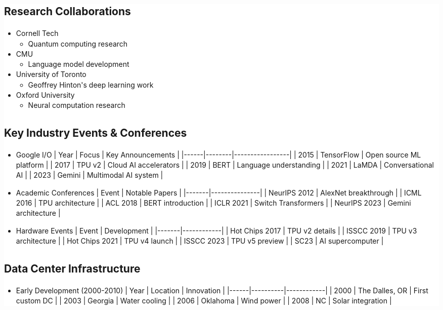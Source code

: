 ## Research Collaborations
- Cornell Tech
  - Quantum computing research
- CMU
  - Language model development
- University of Toronto
  - Geoffrey Hinton's deep learning work
- Oxford University
  - Neural computation research

## Key Industry Events & Conferences
- Google I/O
  | Year | Focus | Key Announcements |
  |------|--------|-----------------|
  | 2015 | TensorFlow | Open source ML platform |
  | 2017 | TPU v2 | Cloud AI accelerators |
  | 2019 | BERT | Language understanding |
  | 2021 | LaMDA | Conversational AI |
  | 2023 | Gemini | Multimodal AI system |

- Academic Conferences
  | Event | Notable Papers |
  |-------|---------------|
  | NeurIPS 2012 | AlexNet breakthrough |
  | ICML 2016 | TPU architecture |
  | ACL 2018 | BERT introduction |
  | ICLR 2021 | Switch Transformers |
  | NeurIPS 2023 | Gemini architecture |

- Hardware Events
  | Event | Development |
  |-------|------------|
  | Hot Chips 2017 | TPU v2 details |
  | ISSCC 2019 | TPU v3 architecture |
  | Hot Chips 2021 | TPU v4 launch |
  | ISSCC 2023 | TPU v5 preview |
  | SC23 | AI supercomputer |

## Data Center Infrastructure
- Early Development (2000-2010)
  | Year | Location | Innovation |
  |------|----------|------------|
  | 2000 | The Dalles, OR | First custom DC |
  | 2003 | Georgia | Water cooling |
  | 2006 | Oklahoma | Wind power |
  | 2008 | NC | Solar integration |
